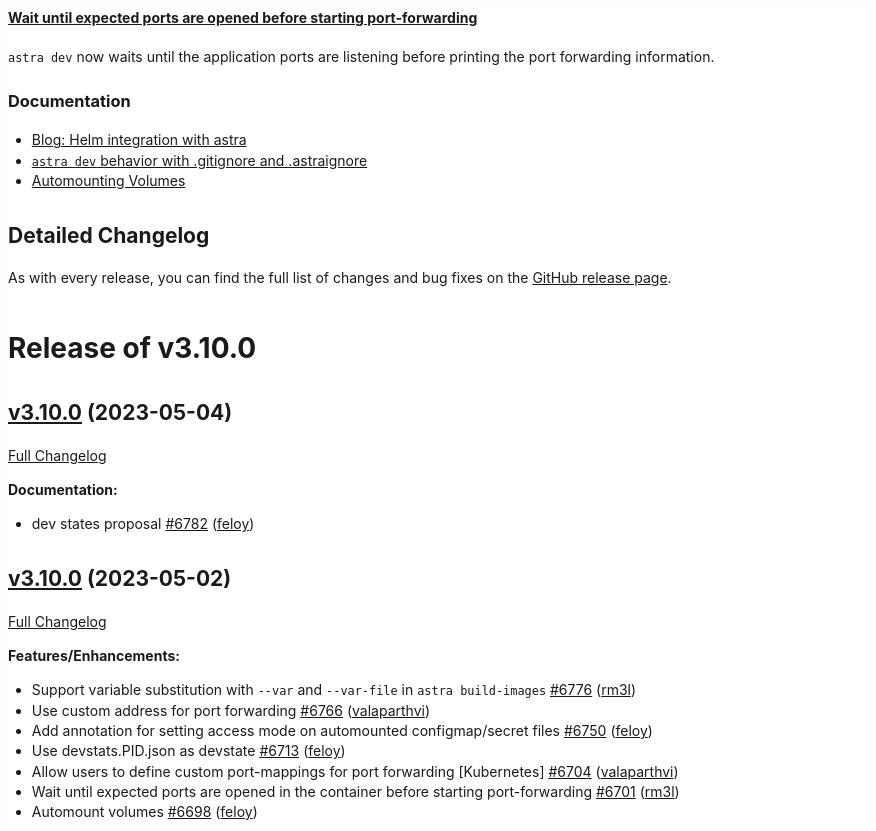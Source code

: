 #### [Wait until expected ports are opened before starting port-forwarding](https://github\.com/danielpickens/astra/issues/6667)
`astra dev` now waits until the application ports are listening before printing the port forwarding information.

### Documentation
* [Blog: Helm integration with astra](https://astra.dev/blog/using-helm-with-astra)
* [`astra dev` behavior with .gitignore and .astraignore](https://astra.dev/docs/user-guides/advanced/pushing-specific-files)
* [Automounting Volumes](https://astra.dev/docs/user-guides/advanced/automounting-volumes)

## Detailed Changelog

As with every release, you can find the full list of changes and bug fixes on the [GitHub release page](https://github\.com/danielpickens/astra/releases/tag/v3.10.0).

# Release of v3.10.0

## [v3.10.0](https://github\.com/danielpickens/astra/tree/v3.10.0) (2023-05-04)

[Full Changelog](https://github\.com/danielpickens/astra/compare/v3.10.0...v3.10.0)

**Documentation:**

- dev states proposal [\#6782](https://github\.com/danielpickens/astra/pull/6782) ([feloy](https://github.com/feloy))

## [v3.10.0](https://github\.com/danielpickens/astra/tree/v3.10.0) (2023-05-02)

[Full Changelog](https://github\.com/danielpickens/astra/compare/v3.9.0...v3.10.0)

**Features/Enhancements:**

- Support variable substitution with `--var` and `--var-file` in `astra build-images` [\#6776](https://github\.com/danielpickens/astra/pull/6776) ([rm3l](https://github.com/rm3l))
-  Use custom address for port forwarding [\#6766](https://github\.com/danielpickens/astra/pull/6766) ([valaparthvi](https://github.com/valaparthvi))
- Add annotation for setting access mode on automounted configmap/secret files [\#6750](https://github\.com/danielpickens/astra/pull/6750) ([feloy](https://github.com/feloy))
- Use devstats.PID.json as devstate [\#6713](https://github\.com/danielpickens/astra/pull/6713) ([feloy](https://github.com/feloy))
- Allow users to define custom port-mappings for port forwarding \[Kubernetes\] [\#6704](https://github\.com/danielpickens/astra/pull/6704) ([valaparthvi](https://github.com/valaparthvi))
- Wait until expected ports are opened in the container before starting port-forwarding [\#6701](https://github\.com/danielpickens/astra/pull/6701) ([rm3l](https://github.com/rm3l))
- Automount volumes [\#6698](https://github\.com/danielpickens/astra/pull/6698) ([feloy](https://github.com/feloy))
